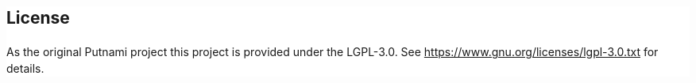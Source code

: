 ## License ##

As the original Putnami project this project is provided under the LGPL-3.0.
See https://www.gnu.org/licenses/lgpl-3.0.txt for details.
